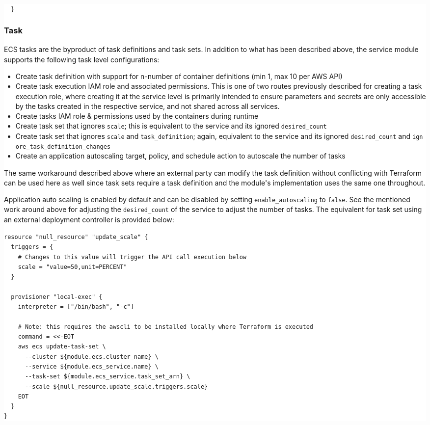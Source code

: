 ```hcl
  }
```

### Task

ECS tasks are the byproduct of task definitions and task sets. In addition to what has been described above, the service module supports the following task level configurations:

- Create task definition with support for n-number of container definitions (min 1, max 10 per AWS API)
- Create task execution IAM role and associated permissions. This is one of two routes previously described for creating a task execution role, where creating it at the service level is primarily intended to ensure parameters and secrets are only accessible by the tasks created in the respective service, and not shared across all services.
- Create tasks IAM role & permissions used by the containers during runtime
- Create task set that ignores `scale`; this is equivalent to the service and its ignored `desired_count`
- Create task set that ignores `scale` and `task_definition`; again, equivalent to the service and its ignored `desired_count` and `ignore_task_definition_changes`
- Create an application autoscaling target, policy, and schedule action to autoscale the number of tasks

The same workaround described above where an external party can modify the task definition without conflicting with Terraform can be used here as well since task sets require a task definition and the module's implementation uses the same one throughout.

Application auto scaling is enabled by default and can be disabled by setting `enable_autoscaling` to `false`. See the mentioned work around above for adjusting the `desired_count` of the service to adjust the number of tasks. The equivalent for task set using an external deployment controller is provided below:

  ```hcl
  resource "null_resource" "update_scale" {
    triggers = {
      # Changes to this value will trigger the API call execution below
      scale = "value=50,unit=PERCENT"
    }

    provisioner "local-exec" {
      interpreter = ["/bin/bash", "-c"]

      # Note: this requires the awscli to be installed locally where Terraform is executed
      command = <<-EOT
      aws ecs update-task-set \
        --cluster ${module.ecs.cluster_name} \
        --service ${module.ecs_service.name} \
        --task-set ${module.ecs_service.task_set_arn} \
        --scale ${null_resource.update_scale.triggers.scale}
      EOT
    }
  }
  ```
